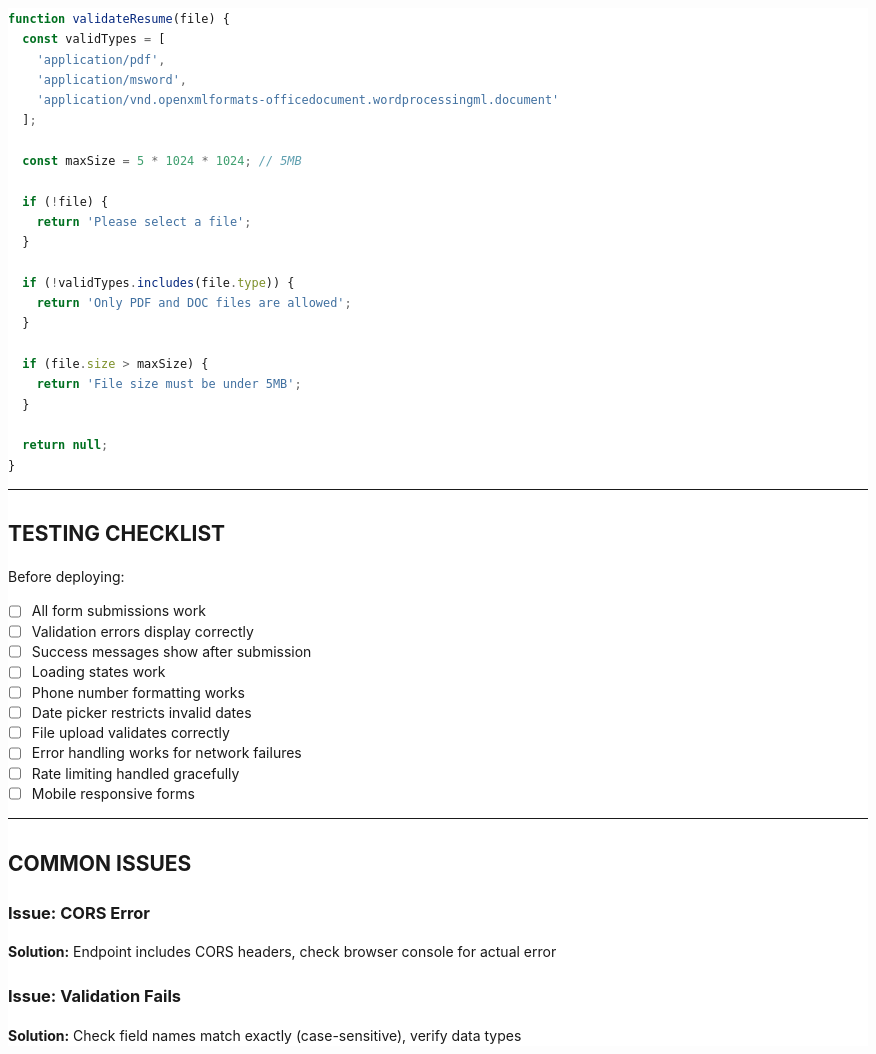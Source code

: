 ```javascript
function validateResume(file) {
  const validTypes = [
    'application/pdf',
    'application/msword',
    'application/vnd.openxmlformats-officedocument.wordprocessingml.document'
  ];

  const maxSize = 5 * 1024 * 1024; // 5MB

  if (!file) {
    return 'Please select a file';
  }

  if (!validTypes.includes(file.type)) {
    return 'Only PDF and DOC files are allowed';
  }

  if (file.size > maxSize) {
    return 'File size must be under 5MB';
  }

  return null;
}
```

---

## TESTING CHECKLIST

Before deploying:

- [ ] All form submissions work
- [ ] Validation errors display correctly
- [ ] Success messages show after submission
- [ ] Loading states work
- [ ] Phone number formatting works
- [ ] Date picker restricts invalid dates
- [ ] File upload validates correctly
- [ ] Error handling works for network failures
- [ ] Rate limiting handled gracefully
- [ ] Mobile responsive forms

---

## COMMON ISSUES

### Issue: CORS Error
**Solution:** Endpoint includes CORS headers, check browser console for actual error

### Issue: Validation Fails
**Solution:** Check field names match exactly (case-sensitive), verify data types
